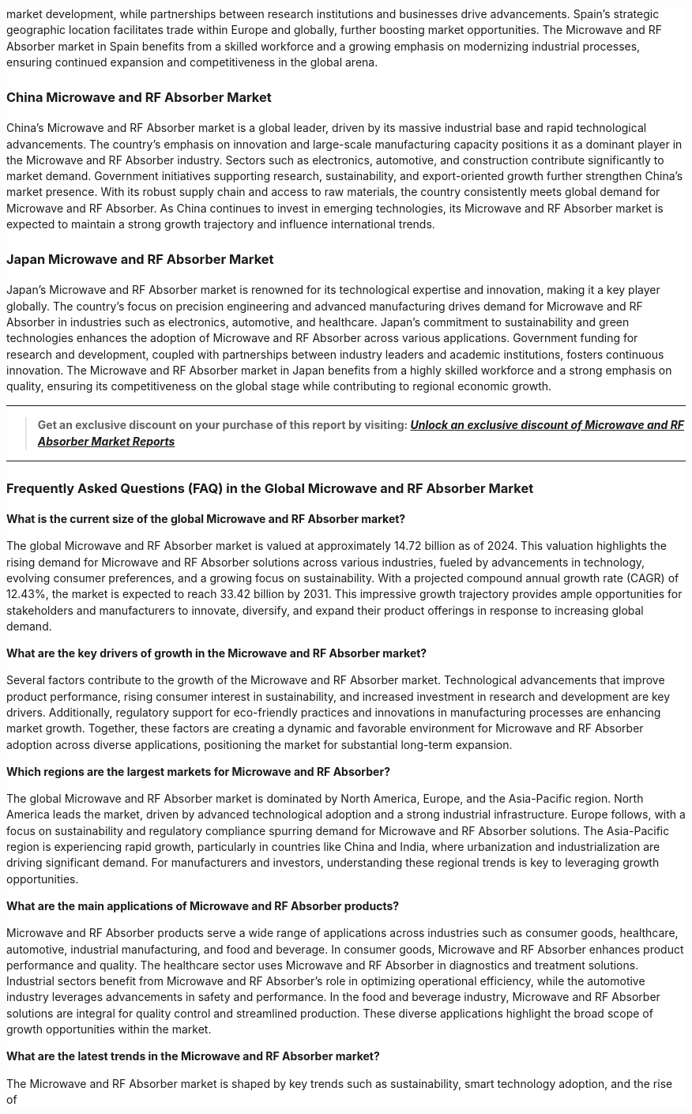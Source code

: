 market development, while partnerships between research institutions and businesses drive advancements. Spain&rsquo;s strategic geographic location facilitates trade within Europe and globally, further boosting market opportunities. The Microwave and RF Absorber market in Spain benefits from a skilled workforce and a growing emphasis on modernizing industrial processes, ensuring continued expansion and competitiveness in the global arena.</p><h3>China Microwave and RF Absorber Market</h3><p>China&rsquo;s Microwave and RF Absorber market is a global leader, driven by its massive industrial base and rapid technological advancements. The country&rsquo;s emphasis on innovation and large-scale manufacturing capacity positions it as a dominant player in the Microwave and RF Absorber industry. Sectors such as electronics, automotive, and construction contribute significantly to market demand. Government initiatives supporting research, sustainability, and export-oriented growth further strengthen China&rsquo;s market presence. With its robust supply chain and access to raw materials, the country consistently meets global demand for Microwave and RF Absorber. As China continues to invest in emerging technologies, its Microwave and RF Absorber market is expected to maintain a strong growth trajectory and influence international trends.</p><h3>Japan Microwave and RF Absorber Market</h3><p>Japan&rsquo;s Microwave and RF Absorber market is renowned for its technological expertise and innovation, making it a key player globally. The country&rsquo;s focus on precision engineering and advanced manufacturing drives demand for Microwave and RF Absorber in industries such as electronics, automotive, and healthcare. Japan&rsquo;s commitment to sustainability and green technologies enhances the adoption of Microwave and RF Absorber across various applications. Government funding for research and development, coupled with partnerships between industry leaders and academic institutions, fosters continuous innovation. The Microwave and RF Absorber market in Japan benefits from a highly skilled workforce and a strong emphasis on quality, ensuring its competitiveness on the global stage while contributing to regional economic growth.</p><hr /><blockquote><p><strong>Get an exclusive discount on your purchase of this report by visiting: <em><a href="://marketresearchpulse.com/ask-for-discount/24129?utm_source=Github&amp;utm_medium=0116">Unlock an exclusive discount of Microwave and RF Absorber Market Reports</a></em>&nbsp;</strong></p></blockquote><hr /><h3>Frequently Asked Questions (FAQ) in the Global Microwave and RF Absorber Market</h3><p><strong>What is the current size of the global Microwave and RF Absorber market?</strong></p><p>The global Microwave and RF Absorber market is valued at approximately 14.72 billion as of 2024. This valuation highlights the rising demand for Microwave and RF Absorber solutions across various industries, fueled by advancements in technology, evolving consumer preferences, and a growing focus on sustainability. With a projected compound annual growth rate (CAGR) of 12.43%, the market is expected to reach 33.42 billion by 2031. This impressive growth trajectory provides ample opportunities for stakeholders and manufacturers to innovate, diversify, and expand their product offerings in response to increasing global demand.</p><p><strong>What are the key drivers of growth in the Microwave and RF Absorber market?</strong></p><p>Several factors contribute to the growth of the Microwave and RF Absorber market. Technological advancements that improve product performance, rising consumer interest in sustainability, and increased investment in research and development are key drivers. Additionally, regulatory support for eco-friendly practices and innovations in manufacturing processes are enhancing market growth. Together, these factors are creating a dynamic and favorable environment for Microwave and RF Absorber adoption across diverse applications, positioning the market for substantial long-term expansion.</p><p><strong>Which regions are the largest markets for Microwave and RF Absorber?</strong></p><p>The global Microwave and RF Absorber market is dominated by North America, Europe, and the Asia-Pacific region. North America leads the market, driven by advanced technological adoption and a strong industrial infrastructure. Europe follows, with a focus on sustainability and regulatory compliance spurring demand for Microwave and RF Absorber solutions. The Asia-Pacific region is experiencing rapid growth, particularly in countries like China and India, where urbanization and industrialization are driving significant demand. For manufacturers and investors, understanding these regional trends is key to leveraging growth opportunities.</p><p><strong>What are the main applications of Microwave and RF Absorber products?</strong></p><p>Microwave and RF Absorber products serve a wide range of applications across industries such as consumer goods, healthcare, automotive, industrial manufacturing, and food and beverage. In consumer goods, Microwave and RF Absorber enhances product performance and quality. The healthcare sector uses Microwave and RF Absorber in diagnostics and treatment solutions. Industrial sectors benefit from Microwave and RF Absorber&rsquo;s role in optimizing operational efficiency, while the automotive industry leverages advancements in safety and performance. In the food and beverage industry, Microwave and RF Absorber solutions are integral for quality control and streamlined production. These diverse applications highlight the broad scope of growth opportunities within the market.</p><p><strong>What are the latest trends in the Microwave and RF Absorber market?</strong></p><p>The Microwave and RF Absorber market is shaped by key trends such as sustainability, smart technology adoption, and the rise of